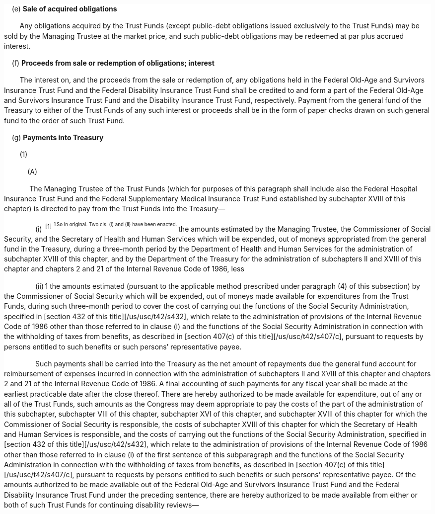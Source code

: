     (e) __Sale of acquired obligations__ 

        Any obligations acquired by the Trust Funds (except public-debt obligations issued exclusively to the Trust Funds) may be sold by the Managing Trustee at the market price, and such public-debt obligations may be redeemed at par plus accrued interest.

    (f) __Proceeds from sale or redemption of obligations; interest__ 

        The interest on, and the proceeds from the sale or redemption of, any obligations held in the Federal Old-Age and Survivors Insurance Trust Fund and the Federal Disability Insurance Trust Fund shall be credited to and form a part of the Federal Old-Age and Survivors Insurance Trust Fund and the Disability Insurance Trust Fund, respectively. Payment from the general fund of the Treasury to either of the Trust Funds of any such interest or proceeds shall be in the form of paper checks drawn on such general fund to the order of such Trust Fund.

    (g) __Payments into Treasury__ 

        (1)

            (A)

             The Managing Trustee of the Trust Funds (which for purposes of this paragraph shall include also the Federal Hospital Insurance Trust Fund and the Federal Supplementary Medical Insurance Trust Fund established by subchapter XVIII of this chapter) is directed to pay from the Trust Funds into the Treasury—

                (i)  <sup>\[1\]</sup>  <sup><sup> 1 So in original. Two cls. (i) and (ii) have been enacted. </sup></sup>  the amounts estimated by the Managing Trustee, the Commissioner of Social Security, and the Secretary of Health and Human Services which will be expended, out of moneys appropriated from the general fund in the Treasury, during a three-month period by the Department of Health and Human Services for the administration of subchapter XVIII of this chapter, and by the Department of the Treasury for the administration of subchapters II and XVIII of this chapter and chapters 2 and 21 of the Internal Revenue Code of 1986, less

                (ii) 1 the amounts estimated (pursuant to the applicable method prescribed under paragraph (4) of this subsection) by the Commissioner of Social Security which will be expended, out of moneys made available for expenditures from the Trust Funds, during such three-month period to cover the cost of carrying out the functions of the Social Security Administration, specified in [section 432 of this title][/us/usc/t42/s432], which relate to the administration of provisions of the Internal Revenue Code of 1986 other than those referred to in clause (i) and the functions of the Social Security Administration in connection with the withholding of taxes from benefits, as described in [section 407(c) of this title][/us/usc/t42/s407/c], pursuant to requests by persons entitled to such benefits or such persons’ representative payee.

                Such payments shall be carried into the Treasury as the net amount of repayments due the general fund account for reimbursement of expenses incurred in connection with the administration of subchapters II and XVIII of this chapter and chapters 2 and 21 of the Internal Revenue Code of 1986. A final accounting of such payments for any fiscal year shall be made at the earliest practicable date after the close thereof. There are hereby authorized to be made available for expenditure, out of any or all of the Trust Funds, such amounts as the Congress may deem appropriate to pay the costs of the part of the administration of this subchapter, subchapter VIII of this chapter, subchapter XVI of this chapter, and subchapter XVIII of this chapter for which the Commissioner of Social Security is responsible, the costs of subchapter XVIII of this chapter for which the Secretary of Health and Human Services is responsible, and the costs of carrying out the functions of the Social Security Administration, specified in [section 432 of this title][/us/usc/t42/s432], which relate to the administration of provisions of the Internal Revenue Code of 1986 other than those referred to in clause (i) of the first sentence of this subparagraph and the functions of the Social Security Administration in connection with the withholding of taxes from benefits, as described in [section 407(c) of this title][/us/usc/t42/s407/c], pursuant to requests by persons entitled to such benefits or such persons’ representative payee. Of the amounts authorized to be made available out of the Federal Old-Age and Survivors Insurance Trust Fund and the Federal Disability Insurance Trust Fund under the preceding sentence, there are hereby authorized to be made available from either or both of such Trust Funds for continuing disability reviews—
